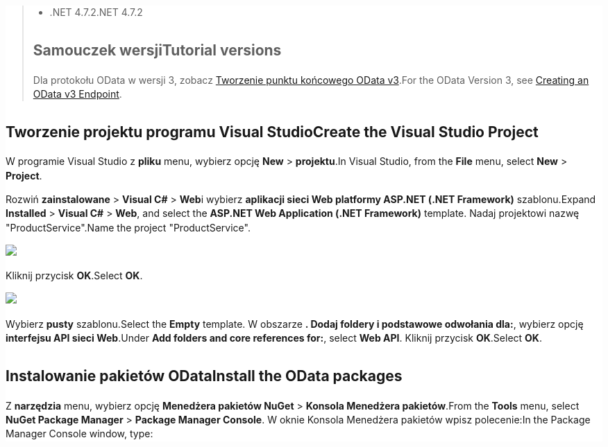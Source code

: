 > - <span data-ttu-id="b1f04-115">.NET 4.7.2</span><span class="sxs-lookup"><span data-stu-id="b1f04-115">.NET 4.7.2</span></span>
>
> ## <a name="tutorial-versions"></a><span data-ttu-id="b1f04-116">Samouczek wersji</span><span class="sxs-lookup"><span data-stu-id="b1f04-116">Tutorial versions</span></span>
>
> <span data-ttu-id="b1f04-117">Dla protokołu OData w wersji 3, zobacz [Tworzenie punktu końcowego OData v3](../odata-v3/creating-an-odata-endpoint.md).</span><span class="sxs-lookup"><span data-stu-id="b1f04-117">For the OData Version 3, see [Creating an OData v3 Endpoint](../odata-v3/creating-an-odata-endpoint.md).</span></span>

## <a name="create-the-visual-studio-project"></a><span data-ttu-id="b1f04-118">Tworzenie projektu programu Visual Studio</span><span class="sxs-lookup"><span data-stu-id="b1f04-118">Create the Visual Studio Project</span></span>

<span data-ttu-id="b1f04-119">W programie Visual Studio z **pliku** menu, wybierz opcję **New** &gt; **projektu**.</span><span class="sxs-lookup"><span data-stu-id="b1f04-119">In Visual Studio, from the **File** menu, select **New** &gt; **Project**.</span></span>

<span data-ttu-id="b1f04-120">Rozwiń **zainstalowane** &gt; **Visual C#**  &gt; **Web**i wybierz **aplikacji sieci Web platformy ASP.NET (.NET Framework)**  szablonu.</span><span class="sxs-lookup"><span data-stu-id="b1f04-120">Expand **Installed** &gt; **Visual C#** &gt; **Web**, and select the **ASP.NET Web Application (.NET Framework)** template.</span></span> <span data-ttu-id="b1f04-121">Nadaj projektowi nazwę &quot;ProductService&quot;.</span><span class="sxs-lookup"><span data-stu-id="b1f04-121">Name the project &quot;ProductService&quot;.</span></span>

[![](create-an-odata-v4-endpoint/_static/image7.png)](create-an-odata-v4-endpoint/_static/image7.png)

<span data-ttu-id="b1f04-122">Kliknij przycisk **OK**.</span><span class="sxs-lookup"><span data-stu-id="b1f04-122">Select **OK**.</span></span>



[![](create-an-odata-v4-endpoint/_static/image8.png)](create-an-odata-v4-endpoint/_static/image8.png)

<span data-ttu-id="b1f04-123">Wybierz **pusty** szablonu.</span><span class="sxs-lookup"><span data-stu-id="b1f04-123">Select the **Empty** template.</span></span> <span data-ttu-id="b1f04-124">W obszarze **. Dodaj foldery i podstawowe odwołania dla:**, wybierz opcję **interfejsu API sieci Web**.</span><span class="sxs-lookup"><span data-stu-id="b1f04-124">Under **Add folders and core references for:**, select **Web API**.</span></span> <span data-ttu-id="b1f04-125">Kliknij przycisk **OK**.</span><span class="sxs-lookup"><span data-stu-id="b1f04-125">Select **OK**.</span></span>

## <a name="install-the-odata-packages"></a><span data-ttu-id="b1f04-126">Instalowanie pakietów OData</span><span class="sxs-lookup"><span data-stu-id="b1f04-126">Install the OData packages</span></span>

<span data-ttu-id="b1f04-127">Z **narzędzia** menu, wybierz opcję **Menedżera pakietów NuGet** &gt; **Konsola Menedżera pakietów**.</span><span class="sxs-lookup"><span data-stu-id="b1f04-127">From the **Tools** menu, select **NuGet Package Manager** &gt; **Package Manager Console**.</span></span> <span data-ttu-id="b1f04-128">W oknie Konsola Menedżera pakietów wpisz polecenie:</span><span class="sxs-lookup"><span data-stu-id="b1f04-128">In the Package Manager Console window, type:</span></span>
